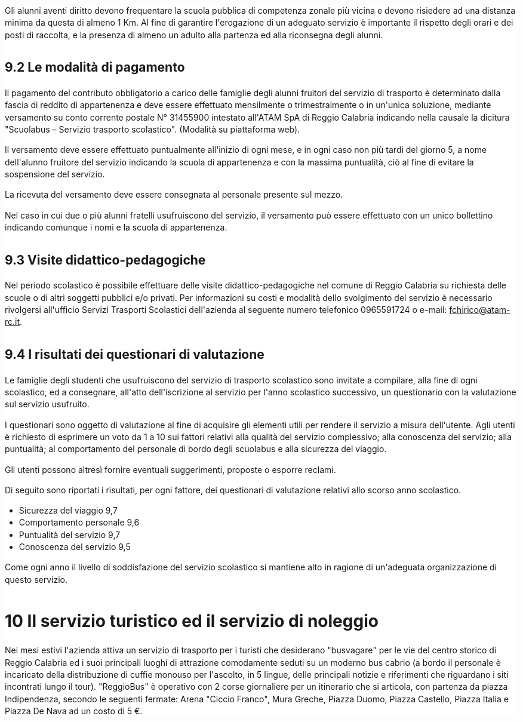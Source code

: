 Gli alunni aventi diritto devono frequentare la scuola pubblica di competenza zonale più vicina e devono risiedere ad una distanza minima da questa di almeno 1 Km. Al fine di garantire l'erogazione di un adeguato servizio è importante il rispetto degli orari e dei posti di raccolta, e la presenza di almeno un adulto alla partenza ed alla riconsegna degli alunni.

## 9.2 Le modalità di pagamento
Il pagamento del contributo obbligatorio a carico delle famiglie degli alunni fruitori del servizio di trasporto è determinato dalla fascia di reddito di appartenenza e deve essere effettuato mensilmente o trimestralmente o in un'unica soluzione, mediante versamento su conto corrente postale N° 31455900 intestato all'ATAM SpA di Reggio Calabria indicando nella causale la dicitura "Scuolabus – Servizio trasporto scolastico". (Modalità su piattaforma web).

Il versamento deve essere effettuato puntualmente all'inizio di ogni mese, e in ogni caso non più tardi del giorno 5, a nome dell'alunno fruitore del servizio indicando la scuola di appartenenza e con la massima puntualità, ciò al fine di evitare la sospensione del servizio.

La ricevuta del versamento deve essere consegnata al personale presente sul mezzo.

Nel caso in cui due o più alunni fratelli usufruiscono del servizio, il versamento può essere effettuato con un unico bollettino indicando comunque i nomi e la scuola di appartenenza.

## 9.3 Visite didattico-pedagogiche
Nel periodo scolastico è possibile effettuare delle visite didattico-pedagogiche nel comune di Reggio Calabria su richiesta delle scuole o di altri soggetti pubblici e/o privati. Per informazioni su costi e modalità dello svolgimento del servizio è necessario rivolgersi all'ufficio Servizi Trasporti Scolastici dell'azienda al seguente numero telefonico 0965591724 o e-mail: fchirico@atam-rc.it.

## 9.4 I risultati dei questionari di valutazione
Le famiglie degli studenti che usufruiscono del servizio di trasporto scolastico sono invitate a compilare, alla fine di ogni scolastico, ed a consegnare, all'atto dell'iscrizione al servizio per l'anno scolastico successivo, un questionario con la valutazione sul servizio usufruito.

I questionari sono oggetto di valutazione al fine di acquisire gli elementi utili per rendere il servizio a misura dell'utente. Agli utenti è richiesto di esprimere un voto da 1 a 10 sui fattori relativi alla qualità del servizio complessivo; alla conoscenza del servizio; alla puntualità; al comportamento del personale di bordo degli scuolabus e alla sicurezza del viaggio.

Gli utenti possono altresì fornire eventuali suggerimenti, proposte o esporre reclami.

Di seguito sono riportati i risultati, per ogni fattore, dei questionari di valutazione relativi allo scorso anno scolastico.
- Sicurezza del viaggio 9,7
- Comportamento personale 9,6
- Puntualità del servizio 9,7
- Conoscenza del servizio 9,5

Come ogni anno il livello di soddisfazione del servizio scolastico si mantiene alto in ragione di un'adeguata organizzazione di questo servizio.

# 10 Il servizio turistico ed il servizio di noleggio
Nei mesi estivi l'azienda attiva un servizio di trasporto per i turisti che desiderano "busvagare" per le vie del centro storico di Reggio Calabria ed i suoi principali luoghi di attrazione comodamente seduti su un moderno bus cabrio (a bordo il personale è incaricato della distribuzione di cuffie monouso per l'ascolto, in 5 lingue, delle principali notizie e riferimenti che riguardano i siti incontrati lungo il tour). "ReggioBus" è operativo con 2 corse giornaliere per un itinerario che si articola, con partenza da piazza Indipendenza, secondo le seguenti fermate: Arena "Ciccio Franco", Mura Greche, Piazza Duomo, Piazza Castello, Piazza Italia e Piazza De Nava ad un costo di 5 €.

